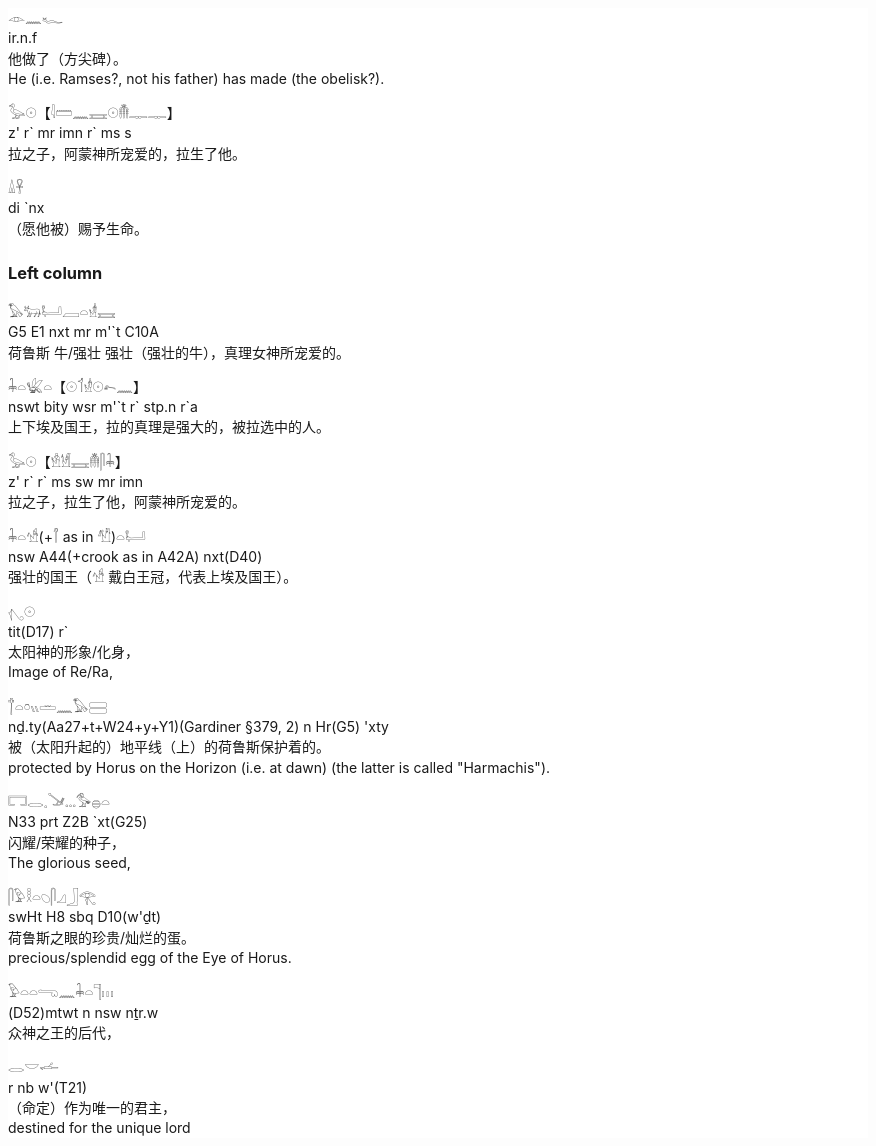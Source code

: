 𓁹𓈖𓆑  
ir.n.f  
他做了（方尖碑）。  
He (i.e. Ramses?, not his father) has made (the obelisk?). 

𓅭𓇳【𓇋𓏠𓈖𓈘𓇳𓄟𓊃𓊃】  
z' r\` mr imn r\` ms s  
拉之子，阿蒙神所宠爱的，拉生了他。  

𓏙𓋹    
di \`nx    
（愿他被）赐予生命。 

### Left column

𓅃𓃒𓂡𓐙𓏏𓁧𓈘   
G5 E1 nxt mr m'\`t C10A  
荷鲁斯 牛/强壮 强壮（强壮的牛），真理女神所宠爱的。    

𓇓𓏏𓆤𓏏【𓇳𓄊𓁧𓇳𓍉𓈖】  
nswt bity wsr m'\`t r\` stp.n r\`a   
上下埃及国王，拉的真理是强大的，被拉选中的人。 

𓅭𓇳【𓁛𓁩𓈘𓄟𓋴𓇓】  
z' r\` r\` ms sw mr imn  
拉之子，拉生了他，阿蒙神所宠爱的。 

𓇓𓏏𓀴(+𓋾 as in 𓀱)𓏏𓂡  
nsw A44(+crook as in A42A) nxt(D40)    
强壮的国王（𓀴 戴白王冠，代表上埃及国王）。  

𓂇𓇳  
tit(D17) r\`  
太阳神的形象/化身，  
Image of Re/Ra, 

𓐩𓏏𓏌𓏭𓏛𓈖𓅃𓈃  
nḏ.ty(Aa27+t+W24+y+Y1)(Gardiner §379, 2) n Hr(G5) 'xty  
被（太阳升起的）地平线（上）的荷鲁斯保护着的。  
protected by Horus on the Horizon (i.e. at dawn) (the latter is called "Harmachis").

𓉐𓂋𓈒𓍁𓏧𓅜𓐍𓏏  
N33 prt Z2B \`xt(G25)  
闪耀/荣耀的种子，  
The glorious seed,

𓋴𓅱𓎛𓏏𓆇𓋴𓈎𓃀𓂀  
swHt H8 sbq D10(w'ḏt)  
荷鲁斯之眼的珍贵/灿烂的蛋。  
precious/splendid egg of the Eye of Horus.  

𓅱𓏏𓏏𓂸𓈖𓇓𓏏𓊹𓏥  
(D52)mtwt n nsw nṯr.w  
众神之王的后代，

𓂋𓎟𓌡  
r nb w'(T21)  
（命定）作为唯一的君主，  
destined for the unique lord
